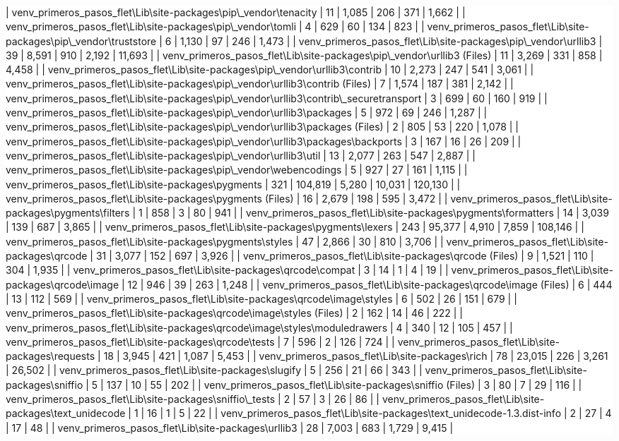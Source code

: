 | venv_primeros_pasos_flet\\Lib\\site-packages\\pip\\_vendor\\tenacity | 11 | 1,085 | 206 | 371 | 1,662 |
| venv_primeros_pasos_flet\\Lib\\site-packages\\pip\\_vendor\\tomli | 4 | 629 | 60 | 134 | 823 |
| venv_primeros_pasos_flet\\Lib\\site-packages\\pip\\_vendor\\truststore | 6 | 1,130 | 97 | 246 | 1,473 |
| venv_primeros_pasos_flet\\Lib\\site-packages\\pip\\_vendor\\urllib3 | 39 | 8,591 | 910 | 2,192 | 11,693 |
| venv_primeros_pasos_flet\\Lib\\site-packages\\pip\\_vendor\\urllib3 (Files) | 11 | 3,269 | 331 | 858 | 4,458 |
| venv_primeros_pasos_flet\\Lib\\site-packages\\pip\\_vendor\\urllib3\\contrib | 10 | 2,273 | 247 | 541 | 3,061 |
| venv_primeros_pasos_flet\\Lib\\site-packages\\pip\\_vendor\\urllib3\\contrib (Files) | 7 | 1,574 | 187 | 381 | 2,142 |
| venv_primeros_pasos_flet\\Lib\\site-packages\\pip\\_vendor\\urllib3\\contrib\\_securetransport | 3 | 699 | 60 | 160 | 919 |
| venv_primeros_pasos_flet\\Lib\\site-packages\\pip\\_vendor\\urllib3\\packages | 5 | 972 | 69 | 246 | 1,287 |
| venv_primeros_pasos_flet\\Lib\\site-packages\\pip\\_vendor\\urllib3\\packages (Files) | 2 | 805 | 53 | 220 | 1,078 |
| venv_primeros_pasos_flet\\Lib\\site-packages\\pip\\_vendor\\urllib3\\packages\\backports | 3 | 167 | 16 | 26 | 209 |
| venv_primeros_pasos_flet\\Lib\\site-packages\\pip\\_vendor\\urllib3\\util | 13 | 2,077 | 263 | 547 | 2,887 |
| venv_primeros_pasos_flet\\Lib\\site-packages\\pip\\_vendor\\webencodings | 5 | 927 | 27 | 161 | 1,115 |
| venv_primeros_pasos_flet\\Lib\\site-packages\\pygments | 321 | 104,819 | 5,280 | 10,031 | 120,130 |
| venv_primeros_pasos_flet\\Lib\\site-packages\\pygments (Files) | 16 | 2,679 | 198 | 595 | 3,472 |
| venv_primeros_pasos_flet\\Lib\\site-packages\\pygments\\filters | 1 | 858 | 3 | 80 | 941 |
| venv_primeros_pasos_flet\\Lib\\site-packages\\pygments\\formatters | 14 | 3,039 | 139 | 687 | 3,865 |
| venv_primeros_pasos_flet\\Lib\\site-packages\\pygments\\lexers | 243 | 95,377 | 4,910 | 7,859 | 108,146 |
| venv_primeros_pasos_flet\\Lib\\site-packages\\pygments\\styles | 47 | 2,866 | 30 | 810 | 3,706 |
| venv_primeros_pasos_flet\\Lib\\site-packages\\qrcode | 31 | 3,077 | 152 | 697 | 3,926 |
| venv_primeros_pasos_flet\\Lib\\site-packages\\qrcode (Files) | 9 | 1,521 | 110 | 304 | 1,935 |
| venv_primeros_pasos_flet\\Lib\\site-packages\\qrcode\\compat | 3 | 14 | 1 | 4 | 19 |
| venv_primeros_pasos_flet\\Lib\\site-packages\\qrcode\\image | 12 | 946 | 39 | 263 | 1,248 |
| venv_primeros_pasos_flet\\Lib\\site-packages\\qrcode\\image (Files) | 6 | 444 | 13 | 112 | 569 |
| venv_primeros_pasos_flet\\Lib\\site-packages\\qrcode\\image\\styles | 6 | 502 | 26 | 151 | 679 |
| venv_primeros_pasos_flet\\Lib\\site-packages\\qrcode\\image\\styles (Files) | 2 | 162 | 14 | 46 | 222 |
| venv_primeros_pasos_flet\\Lib\\site-packages\\qrcode\\image\\styles\\moduledrawers | 4 | 340 | 12 | 105 | 457 |
| venv_primeros_pasos_flet\\Lib\\site-packages\\qrcode\\tests | 7 | 596 | 2 | 126 | 724 |
| venv_primeros_pasos_flet\\Lib\\site-packages\\requests | 18 | 3,945 | 421 | 1,087 | 5,453 |
| venv_primeros_pasos_flet\\Lib\\site-packages\\rich | 78 | 23,015 | 226 | 3,261 | 26,502 |
| venv_primeros_pasos_flet\\Lib\\site-packages\\slugify | 5 | 256 | 21 | 66 | 343 |
| venv_primeros_pasos_flet\\Lib\\site-packages\\sniffio | 5 | 137 | 10 | 55 | 202 |
| venv_primeros_pasos_flet\\Lib\\site-packages\\sniffio (Files) | 3 | 80 | 7 | 29 | 116 |
| venv_primeros_pasos_flet\\Lib\\site-packages\\sniffio\\_tests | 2 | 57 | 3 | 26 | 86 |
| venv_primeros_pasos_flet\\Lib\\site-packages\\text_unidecode | 1 | 16 | 1 | 5 | 22 |
| venv_primeros_pasos_flet\\Lib\\site-packages\\text_unidecode-1.3.dist-info | 2 | 27 | 4 | 17 | 48 |
| venv_primeros_pasos_flet\\Lib\\site-packages\\urllib3 | 28 | 7,003 | 683 | 1,729 | 9,415 |